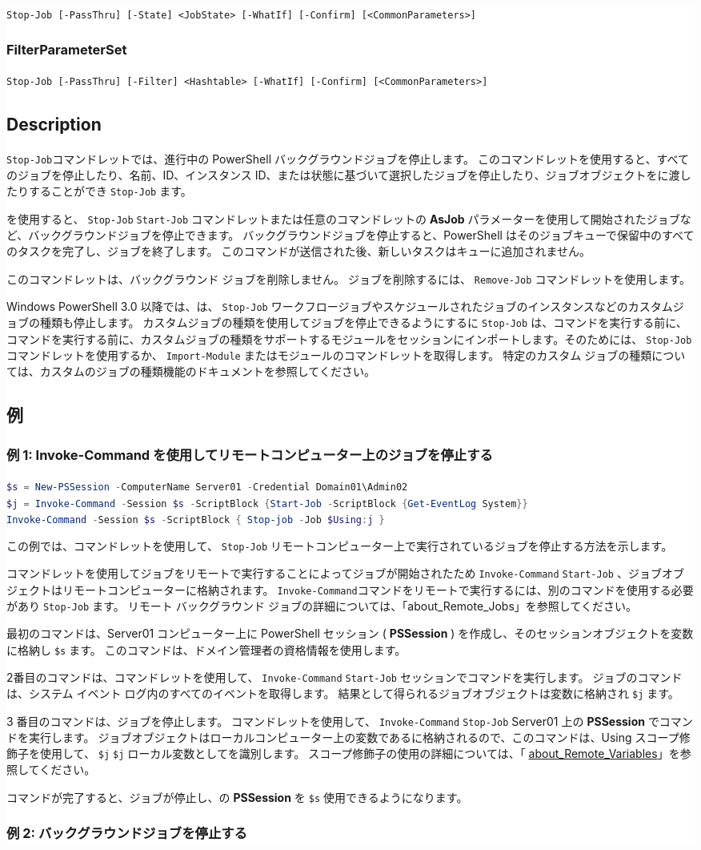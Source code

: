 ```
Stop-Job [-PassThru] [-State] <JobState> [-WhatIf] [-Confirm] [<CommonParameters>]
```

### FilterParameterSet

```
Stop-Job [-PassThru] [-Filter] <Hashtable> [-WhatIf] [-Confirm] [<CommonParameters>]
```

## Description

`Stop-Job`コマンドレットでは、進行中の PowerShell バックグラウンドジョブを停止します。 このコマンドレットを使用すると、すべてのジョブを停止したり、名前、ID、インスタンス ID、または状態に基づいて選択したジョブを停止したり、ジョブオブジェクトをに渡したりすることができ `Stop-Job` ます。

を使用すると、 `Stop-Job` `Start-Job` コマンドレットまたは任意のコマンドレットの **AsJob** パラメーターを使用して開始されたジョブなど、バックグラウンドジョブを停止できます。 バックグラウンドジョブを停止すると、PowerShell はそのジョブキューで保留中のすべてのタスクを完了し、ジョブを終了します。 このコマンドが送信された後、新しいタスクはキューに追加されません。

このコマンドレットは、バックグラウンド ジョブを削除しません。 ジョブを削除するには、 `Remove-Job` コマンドレットを使用します。

Windows PowerShell 3.0 以降では、は、 `Stop-Job` ワークフロージョブやスケジュールされたジョブのインスタンスなどのカスタムジョブの種類も停止します。 カスタムジョブの種類を使用してジョブを停止できるようにするに `Stop-Job` は、コマンドを実行する前に、コマンドを実行する前に、カスタムジョブの種類をサポートするモジュールをセッションにインポートします。そのためには、 `Stop-Job` コマンドレットを使用するか、 `Import-Module` またはモジュールのコマンドレットを取得します。 特定のカスタム ジョブの種類については、カスタムのジョブの種類機能のドキュメントを参照してください。

## 例

### 例 1: Invoke-Command を使用してリモートコンピューター上のジョブを停止する

```powershell
$s = New-PSSession -ComputerName Server01 -Credential Domain01\Admin02
$j = Invoke-Command -Session $s -ScriptBlock {Start-Job -ScriptBlock {Get-EventLog System}}
Invoke-Command -Session $s -ScriptBlock { Stop-job -Job $Using:j }
```

この例では、コマンドレットを使用して、 `Stop-Job` リモートコンピューター上で実行されているジョブを停止する方法を示します。

コマンドレットを使用してジョブをリモートで実行することによってジョブが開始されたため `Invoke-Command` `Start-Job` 、ジョブオブジェクトはリモートコンピューターに格納されます。 `Invoke-Command`コマンドをリモートで実行するには、別のコマンドを使用する必要があり `Stop-Job` ます。 リモート バックグラウンド ジョブの詳細については、「about_Remote_Jobs」を参照してください。

最初のコマンドは、Server01 コンピューター上に PowerShell セッション ( **PSSession** ) を作成し、そのセッションオブジェクトを変数に格納し `$s` ます。 このコマンドは、ドメイン管理者の資格情報を使用します。

2番目のコマンドは、コマンドレットを使用して、 `Invoke-Command` `Start-Job` セッションでコマンドを実行します。 ジョブのコマンドは、システム イベント ログ内のすべてのイベントを取得します。 結果として得られるジョブオブジェクトは変数に格納され `$j` ます。

3 番目のコマンドは、ジョブを停止します。 コマンドレットを使用して、 `Invoke-Command` `Stop-Job` Server01 上の **PSSession** でコマンドを実行します。 ジョブオブジェクトはローカルコンピューター上の変数であるに格納されるので、このコマンドは、Using スコープ修飾子を使用して、 `$j` `$j` ローカル変数としてを識別します。
スコープ修飾子の使用の詳細については、「 [about_Remote_Variables](about/about_Remote_Variables.md)」を参照してください。

コマンドが完了すると、ジョブが停止し、の **PSSession** を `$s` 使用できるようになります。

### 例 2: バックグラウンドジョブを停止する

